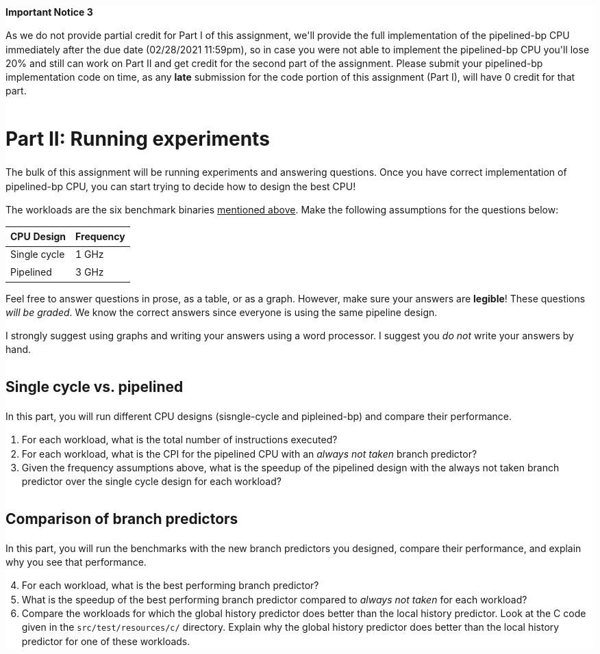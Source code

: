 
**Important Notice 3**

As we do not provide partial credit for Part I of this assignment, we'll provide the full implementation of the pipelined-bp CPU immediately after the due date (02/28/2021 11:59pm), so in case you were not able to implement the pipelined-bp CPU you'll lose 20% and still can work on Part II and get credit for the second part of the assignment. Please submit your pipelined-bp implementation code on time, as any **late** submission for the code portion of this assignment (Part I), will have 0 credit for that part.

# Part II: Running experiments

The bulk of this assignment will be running experiments and answering questions.
Once you have correct implementation of pipelined-bp CPU, you can start trying to decide how to design the best CPU!

The workloads are the six benchmark binaries [mentioned above](#running-simulations).
Make the following assumptions for the questions below:

| CPU Design   | Frequency |
|--------------|-----------|
| Single cycle | 1 GHz     |
| Pipelined    | 3 GHz     |

Feel free to answer questions in prose, as a table, or as a graph.
However, make sure your answers are **legible**!
These questions *will be graded*.
We know the correct answers since everyone is using the same pipeline design.

I strongly suggest using graphs and writing your answers using a word processor.
I suggest you *do not* write your answers by hand.

## Single cycle vs. pipelined

In this part, you will run different CPU designs (sisngle-cycle and pipleined-bp) and compare their performance.

1. For each workload, what is the total number of instructions executed?
2. For each workload, what is the CPI for the pipelined CPU with an *always not taken* branch predictor?
3. Given the frequency assumptions above, what is the speedup of the pipelined design with the always not taken branch predictor over the single cycle design for each workload?

## Comparison of branch predictors

In this part, you will run the benchmarks with the new branch predictors you designed, compare their performance, and explain why you see that performance.

4. For each workload, what is the best performing branch predictor?
5. What is the speedup of the best performing branch predictor compared to *always not taken* for each workload?
6. Compare the workloads for which the global history predictor does better than the local history predictor. Look at the C code given in the `src/test/resources/c/` directory. Explain why the global history predictor does better than the local history predictor for one of these workloads.
